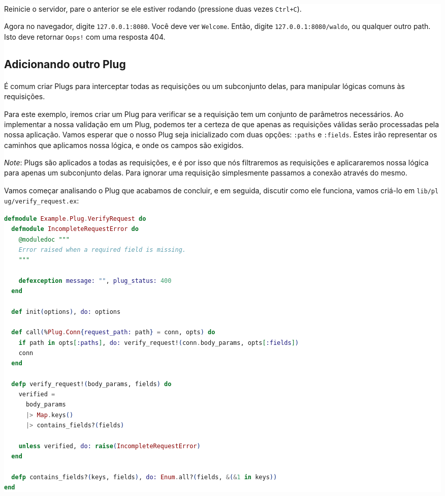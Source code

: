 Reinicie o servidor, pare o anterior se ele estiver rodando (pressione duas vezes `Ctrl+C`).

Agora no navegador, digite `127.0.0.1:8080`.
Você deve ver `Welcome`.
Então, digite `127.0.0.1:8080/waldo`, ou qualquer outro path. Isto deve retornar `Oops!` com uma resposta 404.

## Adicionando outro Plug

É comum criar Plugs para interceptar todas as requisições ou um subconjunto delas, para manipular lógicas comuns às requisições.

Para este exemplo, iremos criar um Plug para verificar se a requisição tem um conjunto de parâmetros necessários. Ao implementar a nossa validação em um Plug, podemos ter a certeza de que apenas as requisições válidas serão processadas pela nossa aplicação.
Vamos esperar que o nosso Plug seja inicializado com duas opções: `:paths` e `:fields`. Estes irão representar os caminhos que aplicamos nossa lógica, e onde os campos são exigidos.

_Note_: Plugs são aplicados a todas as requisições, e é por isso que nós filtraremos as requisições e aplicararemos nossa lógica para apenas um subconjunto delas.
Para ignorar uma requisição simplesmente passamos a conexão através do mesmo.

Vamos começar analisando o Plug que acabamos de concluir, e em seguida, discutir como ele funciona, vamos criá-lo em `lib/plug/verify_request.ex`:

```elixir
defmodule Example.Plug.VerifyRequest do
  defmodule IncompleteRequestError do
    @moduledoc """
    Error raised when a required field is missing.
    """

    defexception message: "", plug_status: 400
  end

  def init(options), do: options

  def call(%Plug.Conn{request_path: path} = conn, opts) do
    if path in opts[:paths], do: verify_request!(conn.body_params, opts[:fields])
    conn
  end

  defp verify_request!(body_params, fields) do
    verified =
      body_params
      |> Map.keys()
      |> contains_fields?(fields)

    unless verified, do: raise(IncompleteRequestError)
  end

  defp contains_fields?(keys, fields), do: Enum.all?(fields, &(&1 in keys))
end
```
